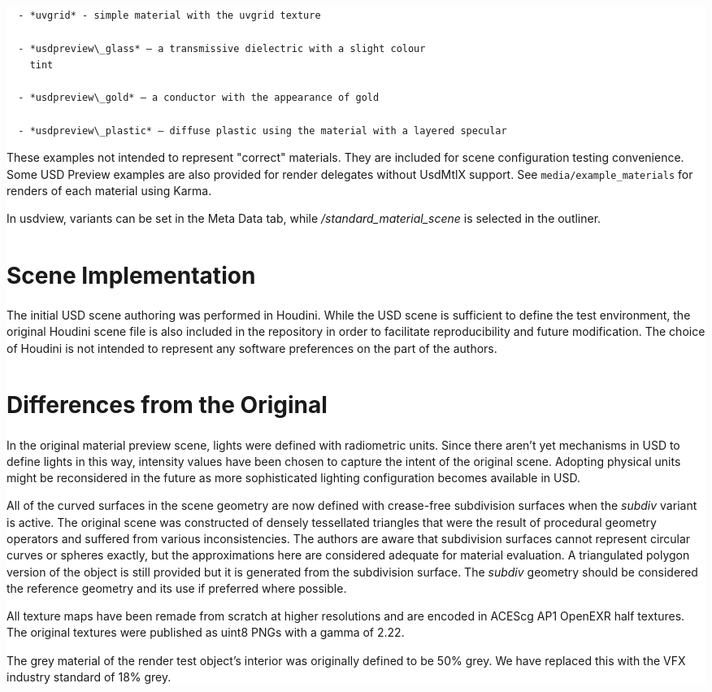       - *uvgrid* - simple material with the uvgrid texture

      - *usdpreview\_glass* — a transmissive dielectric with a slight colour
        tint
    
      - *usdpreview\_gold* — a conductor with the appearance of gold
    
      - *usdpreview\_plastic* — diffuse plastic using the material with a layered specular

These examples not intended to represent "correct" materials. They are
included for scene configuration testing convenience. Some USD Preview
examples are also provided for render delegates without UsdMtlX support.
See `media/example_materials` for renders of each material using Karma.

In usdview, variants can be set in the Meta Data tab, while
*/standard\_material\_scene* is selected in the outliner.

# Scene Implementation

The initial USD scene authoring was performed in Houdini. While the USD
scene is sufficient to define the test environment, the original Houdini
scene file is also included in the repository in order to facilitate
reproducibility and future modification. The choice of Houdini is not
intended to represent any software preferences on the part of the
authors.

# Differences from the Original

In the original material preview scene, lights were defined with
radiometric units. Since there aren’t yet mechanisms in USD to define
lights in this way, intensity values have been chosen to capture the
intent of the original scene. Adopting physical units might be
reconsidered in the future as more sophisticated lighting configuration
becomes available in USD.

All of the curved surfaces in the scene geometry are now defined with
crease-free subdivision surfaces when the *subdiv* variant is active.
The original scene was constructed of densely tessellated triangles that
were the result of procedural geometry operators and suffered from
various inconsistencies. The authors are aware that subdivision surfaces
cannot represent circular curves or spheres exactly, but the
approximations here are considered adequate for material evaluation. A
triangulated polygon version of the object is still provided but it is
generated from the subdivision surface. The *subdiv* geometry should be
considered the reference geometry and its use if preferred where
possible.

All texture maps have been remade from scratch at higher resolutions and
are encoded in ACEScg AP1 OpenEXR half textures. The original textures
were published as uint8 PNGs with a gamma of 2.22.

The grey material of the render test object’s interior was originally
defined to be 50% grey. We have replaced this with the VFX industry
standard of 18% grey.
